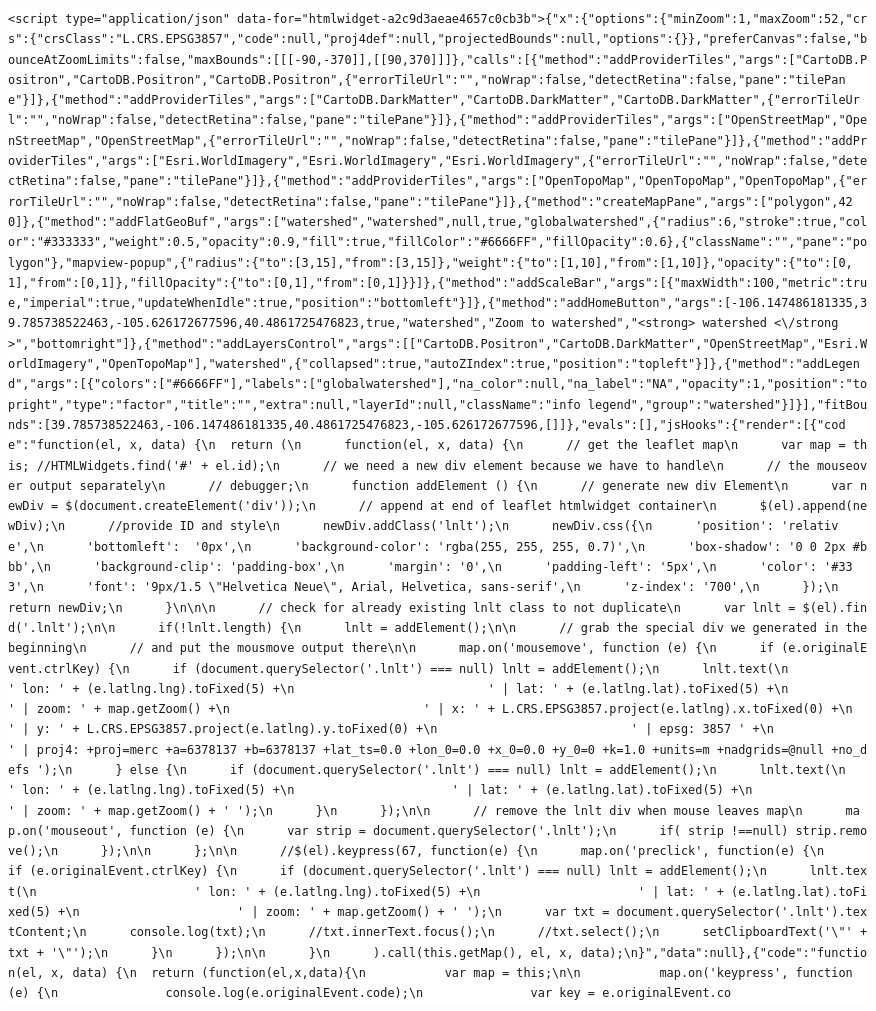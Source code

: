 ```{=html}
<script type="application/json" data-for="htmlwidget-a2c9d3aeae4657c0cb3b">{"x":{"options":{"minZoom":1,"maxZoom":52,"crs":{"crsClass":"L.CRS.EPSG3857","code":null,"proj4def":null,"projectedBounds":null,"options":{}},"preferCanvas":false,"bounceAtZoomLimits":false,"maxBounds":[[[-90,-370]],[[90,370]]]},"calls":[{"method":"addProviderTiles","args":["CartoDB.Positron","CartoDB.Positron","CartoDB.Positron",{"errorTileUrl":"","noWrap":false,"detectRetina":false,"pane":"tilePane"}]},{"method":"addProviderTiles","args":["CartoDB.DarkMatter","CartoDB.DarkMatter","CartoDB.DarkMatter",{"errorTileUrl":"","noWrap":false,"detectRetina":false,"pane":"tilePane"}]},{"method":"addProviderTiles","args":["OpenStreetMap","OpenStreetMap","OpenStreetMap",{"errorTileUrl":"","noWrap":false,"detectRetina":false,"pane":"tilePane"}]},{"method":"addProviderTiles","args":["Esri.WorldImagery","Esri.WorldImagery","Esri.WorldImagery",{"errorTileUrl":"","noWrap":false,"detectRetina":false,"pane":"tilePane"}]},{"method":"addProviderTiles","args":["OpenTopoMap","OpenTopoMap","OpenTopoMap",{"errorTileUrl":"","noWrap":false,"detectRetina":false,"pane":"tilePane"}]},{"method":"createMapPane","args":["polygon",420]},{"method":"addFlatGeoBuf","args":["watershed","watershed",null,true,"globalwatershed",{"radius":6,"stroke":true,"color":"#333333","weight":0.5,"opacity":0.9,"fill":true,"fillColor":"#6666FF","fillOpacity":0.6},{"className":"","pane":"polygon"},"mapview-popup",{"radius":{"to":[3,15],"from":[3,15]},"weight":{"to":[1,10],"from":[1,10]},"opacity":{"to":[0,1],"from":[0,1]},"fillOpacity":{"to":[0,1],"from":[0,1]}}]},{"method":"addScaleBar","args":[{"maxWidth":100,"metric":true,"imperial":true,"updateWhenIdle":true,"position":"bottomleft"}]},{"method":"addHomeButton","args":[-106.147486181335,39.785738522463,-105.626172677596,40.4861725476823,true,"watershed","Zoom to watershed","<strong> watershed <\/strong>","bottomright"]},{"method":"addLayersControl","args":[["CartoDB.Positron","CartoDB.DarkMatter","OpenStreetMap","Esri.WorldImagery","OpenTopoMap"],"watershed",{"collapsed":true,"autoZIndex":true,"position":"topleft"}]},{"method":"addLegend","args":[{"colors":["#6666FF"],"labels":["globalwatershed"],"na_color":null,"na_label":"NA","opacity":1,"position":"topright","type":"factor","title":"","extra":null,"layerId":null,"className":"info legend","group":"watershed"}]}],"fitBounds":[39.785738522463,-106.147486181335,40.4861725476823,-105.626172677596,[]]},"evals":[],"jsHooks":{"render":[{"code":"function(el, x, data) {\n  return (\n      function(el, x, data) {\n      // get the leaflet map\n      var map = this; //HTMLWidgets.find('#' + el.id);\n      // we need a new div element because we have to handle\n      // the mouseover output separately\n      // debugger;\n      function addElement () {\n      // generate new div Element\n      var newDiv = $(document.createElement('div'));\n      // append at end of leaflet htmlwidget container\n      $(el).append(newDiv);\n      //provide ID and style\n      newDiv.addClass('lnlt');\n      newDiv.css({\n      'position': 'relative',\n      'bottomleft':  '0px',\n      'background-color': 'rgba(255, 255, 255, 0.7)',\n      'box-shadow': '0 0 2px #bbb',\n      'background-clip': 'padding-box',\n      'margin': '0',\n      'padding-left': '5px',\n      'color': '#333',\n      'font': '9px/1.5 \"Helvetica Neue\", Arial, Helvetica, sans-serif',\n      'z-index': '700',\n      });\n      return newDiv;\n      }\n\n\n      // check for already existing lnlt class to not duplicate\n      var lnlt = $(el).find('.lnlt');\n\n      if(!lnlt.length) {\n      lnlt = addElement();\n\n      // grab the special div we generated in the beginning\n      // and put the mousmove output there\n\n      map.on('mousemove', function (e) {\n      if (e.originalEvent.ctrlKey) {\n      if (document.querySelector('.lnlt') === null) lnlt = addElement();\n      lnlt.text(\n                           ' lon: ' + (e.latlng.lng).toFixed(5) +\n                           ' | lat: ' + (e.latlng.lat).toFixed(5) +\n                           ' | zoom: ' + map.getZoom() +\n                           ' | x: ' + L.CRS.EPSG3857.project(e.latlng).x.toFixed(0) +\n                           ' | y: ' + L.CRS.EPSG3857.project(e.latlng).y.toFixed(0) +\n                           ' | epsg: 3857 ' +\n                           ' | proj4: +proj=merc +a=6378137 +b=6378137 +lat_ts=0.0 +lon_0=0.0 +x_0=0.0 +y_0=0 +k=1.0 +units=m +nadgrids=@null +no_defs ');\n      } else {\n      if (document.querySelector('.lnlt') === null) lnlt = addElement();\n      lnlt.text(\n                      ' lon: ' + (e.latlng.lng).toFixed(5) +\n                      ' | lat: ' + (e.latlng.lat).toFixed(5) +\n                      ' | zoom: ' + map.getZoom() + ' ');\n      }\n      });\n\n      // remove the lnlt div when mouse leaves map\n      map.on('mouseout', function (e) {\n      var strip = document.querySelector('.lnlt');\n      if( strip !==null) strip.remove();\n      });\n\n      };\n\n      //$(el).keypress(67, function(e) {\n      map.on('preclick', function(e) {\n      if (e.originalEvent.ctrlKey) {\n      if (document.querySelector('.lnlt') === null) lnlt = addElement();\n      lnlt.text(\n                      ' lon: ' + (e.latlng.lng).toFixed(5) +\n                      ' | lat: ' + (e.latlng.lat).toFixed(5) +\n                      ' | zoom: ' + map.getZoom() + ' ');\n      var txt = document.querySelector('.lnlt').textContent;\n      console.log(txt);\n      //txt.innerText.focus();\n      //txt.select();\n      setClipboardText('\"' + txt + '\"');\n      }\n      });\n\n      }\n      ).call(this.getMap(), el, x, data);\n}","data":null},{"code":"function(el, x, data) {\n  return (function(el,x,data){\n           var map = this;\n\n           map.on('keypress', function(e) {\n               console.log(e.originalEvent.code);\n               var key = e.originalEvent.co
```